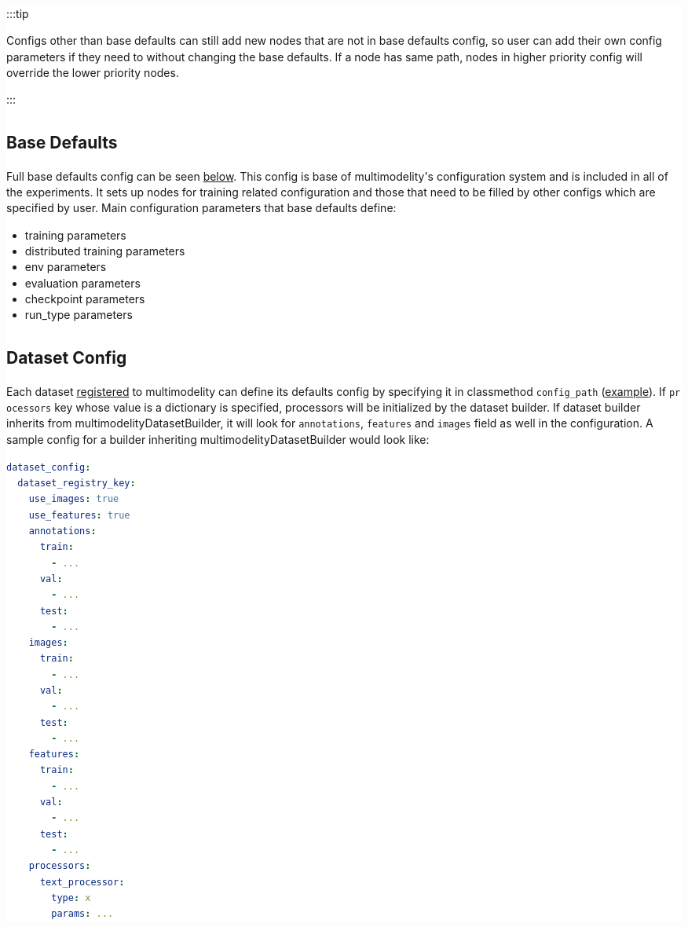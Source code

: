 :::tip

Configs other than base defaults can still add new nodes that are not in base defaults config, so user can add their own config parameters if they need to without changing the base defaults. If a node has same path, nodes in higher priority config will override the lower priority nodes.

:::

## Base Defaults

Full base defaults config can be seen [below](#base-defaults-config). This config is base of multimodelity's configuration system and is included in all of the experiments. It sets up nodes for training related configuration and those that need to be filled by other configs which are specified by user. Main configuration parameters that base defaults define:

- training parameters
- distributed training parameters
- env parameters
- evaluation parameters
- checkpoint parameters
- run_type parameters

## Dataset Config

Each dataset [registered](../lib/common/registry) to multimodelity can define its defaults config by specifying it in classmethod `config_path` ([example](https://github.com/facebookresearch/multimodelity/blob/ae1689c0e2f9d8f51f337676495057168751c5ea/multimodelity/datasets/builders/ocrvqa/builder.py#L15)). If `processors` key whose value is a dictionary is specified, processors will be initialized by the dataset builder. If dataset builder inherits from multimodelityDatasetBuilder, it will look for `annotations`, `features` and `images` field as well in the configuration. A sample config for a builder inheriting multimodelityDatasetBuilder would look like:

```yaml
dataset_config:
  dataset_registry_key:
    use_images: true
    use_features: true
    annotations:
      train:
        - ...
      val:
        - ...
      test:
        - ...
    images:
      train:
        - ...
      val:
        - ...
      test:
        - ...
    features:
      train:
        - ...
      val:
        - ...
      test:
        - ...
    processors:
      text_processor:
        type: x
        params: ...
```
